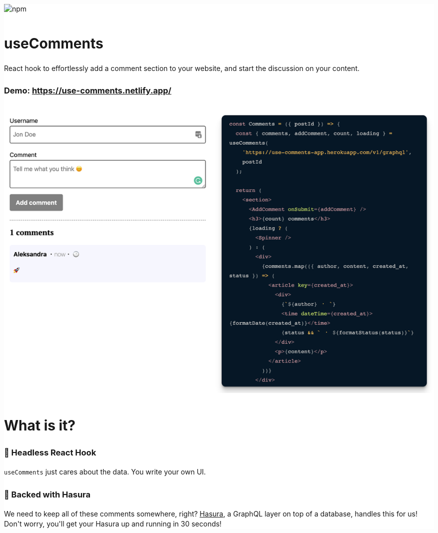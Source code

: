![npm](https://img.shields.io/npm/v/use-comments)

# useComments

React hook to effortlessly add a comment section to your website, and start the
discussion on your content.

### Demo: https://use-comments.netlify.app/

<a href="https://use-comments.netlify.app/"><img width="900" src="./assets/readme.png" /></a>

# What is it?

### 🎃 Headless React Hook

`useComments` just cares about the data. You write your own UI.

### 👺 Backed with Hasura

We need to keep all of these comments somewhere, right?
[Hasura](https://hasura.io), a GraphQL layer on top of a database, handles this
for us! Don't worry, you'll get your Hasura up and running in 30 seconds!
